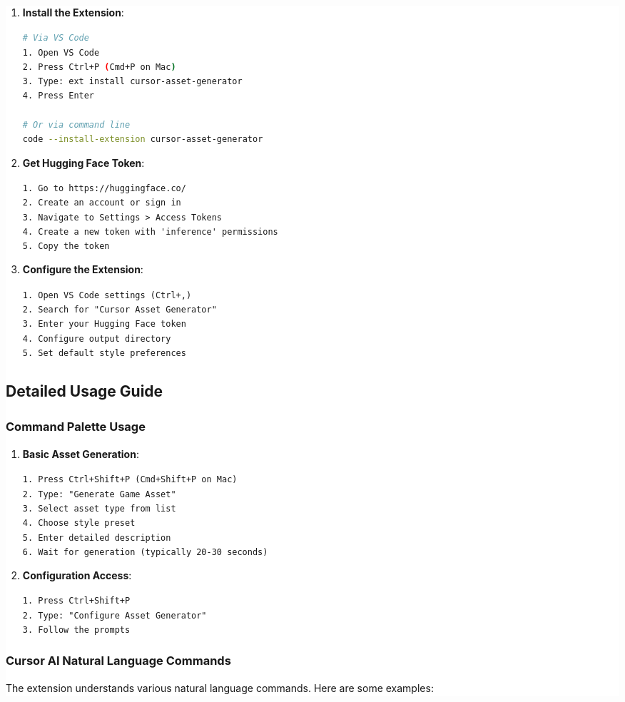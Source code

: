 1. **Install the Extension**:
   ```bash
   # Via VS Code
   1. Open VS Code
   2. Press Ctrl+P (Cmd+P on Mac)
   3. Type: ext install cursor-asset-generator
   4. Press Enter

   # Or via command line
   code --install-extension cursor-asset-generator
   ```

2. **Get Hugging Face Token**:
   ```
   1. Go to https://huggingface.co/
   2. Create an account or sign in
   3. Navigate to Settings > Access Tokens
   4. Create a new token with 'inference' permissions
   5. Copy the token
   ```

3. **Configure the Extension**:
   ```
   1. Open VS Code settings (Ctrl+,)
   2. Search for "Cursor Asset Generator"
   3. Enter your Hugging Face token
   4. Configure output directory
   5. Set default style preferences
   ```

## Detailed Usage Guide

### Command Palette Usage

1. **Basic Asset Generation**:
   ```
   1. Press Ctrl+Shift+P (Cmd+Shift+P on Mac)
   2. Type: "Generate Game Asset"
   3. Select asset type from list
   4. Choose style preset
   5. Enter detailed description
   6. Wait for generation (typically 20-30 seconds)
   ```

2. **Configuration Access**:
   ```
   1. Press Ctrl+Shift+P
   2. Type: "Configure Asset Generator"
   3. Follow the prompts
   ```

### Cursor AI Natural Language Commands

The extension understands various natural language commands. Here are some examples:
